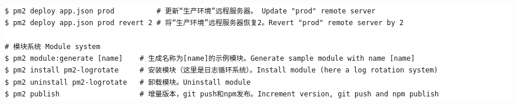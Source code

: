 ```shell
$ pm2 deploy app.json prod          # 更新“生产环境”远程服务器。 Update "prod" remote server
$ pm2 deploy app.json prod revert 2 # 将“生产环境”远程服务器恢复2。Revert "prod" remote server by 2

# 模块系统 Module system
$ pm2 module:generate [name]    # 生成名称为[name]的示例模块。Generate sample module with name [name]
$ pm2 install pm2-logrotate     # 安装模块（这里是日志循环系统）。Install module (here a log rotation system)
$ pm2 uninstall pm2-logrotate   # 卸载模块。Uninstall module
$ pm2 publish                   # 增量版本，git push和npm发布。Increment version, git push and npm publish
```

























